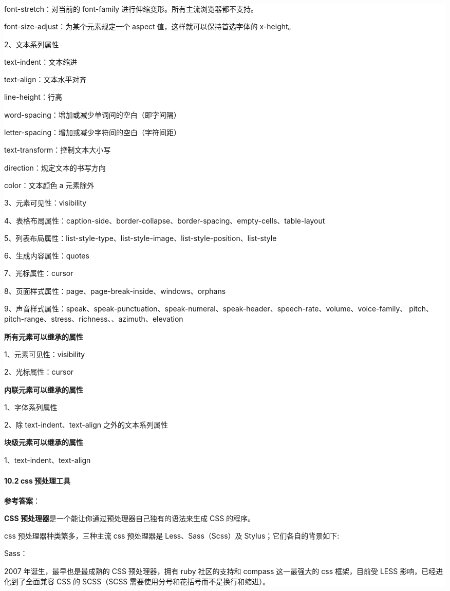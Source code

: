 font-stretch：对当前的 font-family 进行伸缩变形。所有主流浏览器都不支持。

font-size-adjust：为某个元素规定一个 aspect 值，这样就可以保持首选字体的 x-height。

2、文本系列属性

text-indent：文本缩进

text-align：文本水平对齐

line-height：行高

word-spacing：增加或减少单词间的空白（即字间隔）

letter-spacing：增加或减少字符间的空白（字符间距）

text-transform：控制文本大小写

direction：规定文本的书写方向

color：文本颜色 a 元素除外

3、元素可见性：visibility

4、表格布局属性：caption-side、border-collapse、border-spacing、empty-cells、table-layout

5、列表布局属性：list-style-type、list-style-image、list-style-position、list-style

6、生成内容属性：quotes

7、光标属性：cursor

8、页面样式属性：page、page-break-inside、windows、orphans

9、声音样式属性：speak、speak-punctuation、speak-numeral、speak-header、speech-rate、volume、voice-family、 pitch、pitch-range、stress、richness、、azimuth、elevation

**所有元素可以继承的属性**

1、元素可见性：visibility

2、光标属性：cursor

**内联元素可以继承的属性**

1、字体系列属性

2、除 text-indent、text-align 之外的文本系列属性

**块级元素可以继承的属性**

1、text-indent、text-align

#### 10.2 css 预处理工具

**参考答案**：

**CSS 预处理器**是一个能让你通过预处理器自己独有的语法来生成 CSS 的程序。

css 预处理器种类繁多，三种主流 css 预处理器是 Less、Sass（Scss）及 Stylus；它们各自的背景如下:

Sass：

2007 年诞生，最早也是最成熟的 CSS 预处理器，拥有 ruby 社区的支持和 compass 这一最强大的 css 框架，目前受 LESS 影响，已经进化到了全面兼容 CSS 的 SCSS（SCSS 需要使用分号和花括号而不是换行和缩进）。
